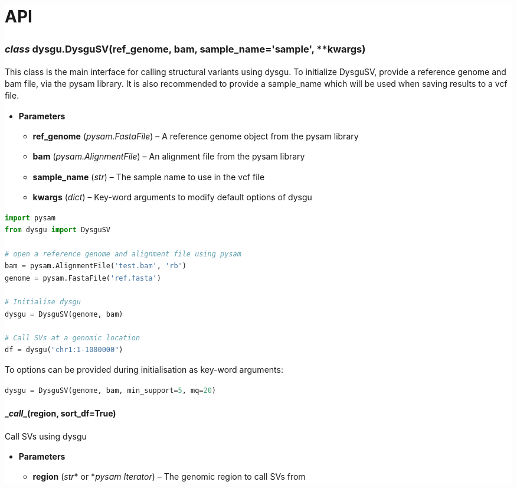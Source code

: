 
# API


### _class_ dysgu.DysguSV(ref_genome, bam, sample_name='sample', \*\*kwargs)
This class is the main interface for calling structural variants using dysgu. To initialize DysguSV,
provide a reference genome and bam file, via the pysam library. It is also recommended to provide a sample_name
which will be used when saving results to a vcf file.


* **Parameters**

    
    * **ref_genome** (*pysam.FastaFile*) – A reference genome object from the pysam library


    * **bam** (*pysam.AlignmentFile*) – An alignment file from the pysam library


    * **sample_name** (*str*) – The sample name to use in the vcf file


    * **kwargs** (*dict*) – Key-word arguments to modify default options of dysgu


```python
import pysam
from dysgu import DysguSV

# open a reference genome and alignment file using pysam
bam = pysam.AlignmentFile('test.bam', 'rb')
genome = pysam.FastaFile('ref.fasta')

# Initialise dysgu
dysgu = DysguSV(genome, bam)

# Call SVs at a genomic location
df = dysgu("chr1:1-1000000")
```

To options can be provided during initialisation as key-word arguments:

```python
dysgu = DysguSV(genome, bam, min_support=5, mq=20)
```


#### \__call__(region, sort_df=True)
Call SVs using dysgu


* **Parameters**

    
    * **region** (*str** or **pysam Iterator*) – The genomic region to call SVs from

